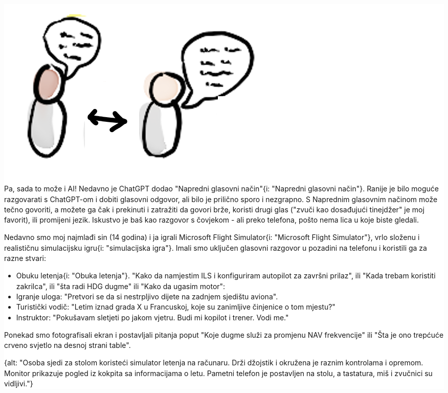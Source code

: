 ![](resources/070-voice-to-voice.png)

Pa, sada to može i AI! Nedavno je ChatGPT dodao "Napredni glasovni način"{i: "Napredni glasovni način"}. Ranije je bilo moguće razgovarati s ChatGPT-om i dobiti glasovni odgovor, ali bilo je prilično sporo i nezgrapno. S Naprednim glasovnim načinom može tečno govoriti, a možete ga čak i prekinuti i zatražiti da govori brže, koristi drugi glas ("zvuči kao dosađujući tinejdžer" je moj favorit), ili promijeni jezik. Iskustvo je baš kao razgovor s čovjekom - ali preko telefona, pošto nema lica u koje biste gledali.



Nedavno smo moj najmlađi sin (14 godina) i ja igrali Microsoft Flight Simulator{i: "Microsoft Flight Simulator"}, vrlo složenu i realističnu simulacijsku igru{i: "simulacijska igra"}. Imali smo uključen glasovni razgovor u pozadini na telefonu i koristili ga za razne stvari:

- Obuku letenja{i: "Obuka letenja"}. "Kako da namjestim ILS i konfiguriram autopilot za završni prilaz", ili "Kada trebam koristiti zakrilca", ili "šta radi HDG dugme" ili "Kako da ugasim motor":
- Igranje uloga: "Pretvori se da si nestrpljivo dijete na zadnjem sjedištu aviona".
- Turistički vodič: "Letim iznad grada X u Francuskoj, koje su zanimljive činjenice o tom mjestu?"
- Instruktor: "Pokušavam sletjeti po jakom vjetru. Budi mi kopilot i trener. Vodi me."

Ponekad smo fotografisali ekran i postavljali pitanja poput "Koje dugme služi za promjenu NAV frekvencije" ili "Šta je ono trepćuće crveno svjetlo na desnoj strani table".

{alt: "Osoba sjedi za stolom koristeći simulator letenja na računaru. Drži džojstik i okružena je raznim kontrolama i opremom. Monitor prikazuje pogled iz kokpita sa informacijama o letu. Pametni telefon je postavljen na stolu, a tastatura, miš i zvučnici su vidljivi."}